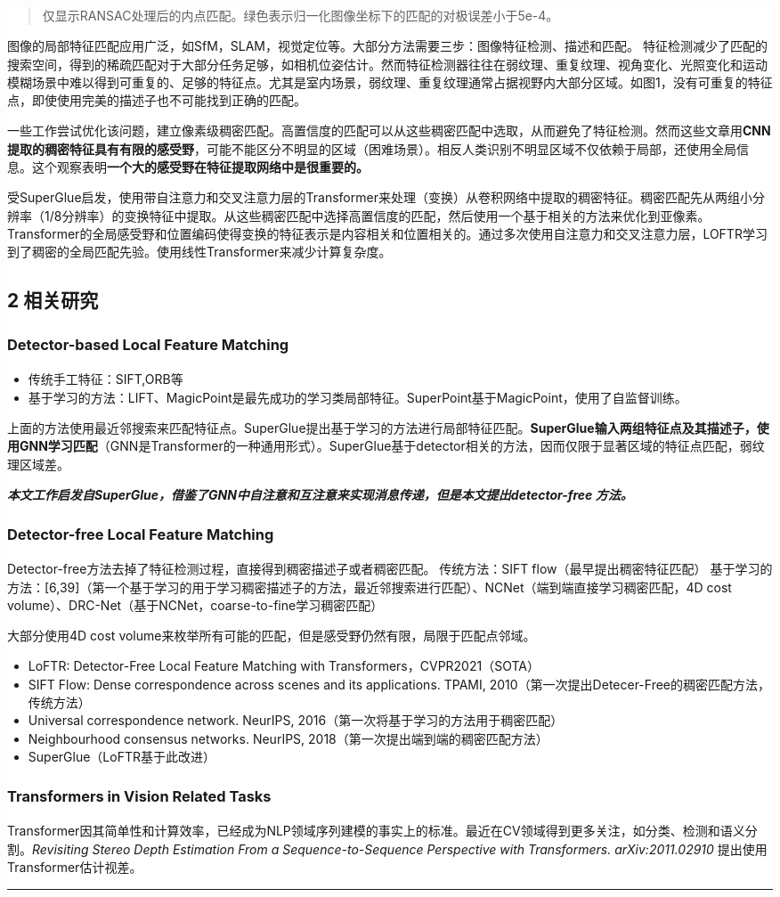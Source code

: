 >仅显示RANSAC处理后的内点匹配。绿色表示归一化图像坐标下的匹配的对极误差小于5e-4。

图像的局部特征匹配应用广泛，如SfM，SLAM，视觉定位等。大部分方法需要三步：图像特征检测、描述和匹配。
特征检测减少了匹配的搜索空间，得到的稀疏匹配对于大部分任务足够，如相机位姿估计。然而特征检测器往往在弱纹理、重复纹理、视角变化、光照变化和运动模糊场景中难以得到可重复的、足够的特征点。尤其是室内场景，弱纹理、重复纹理通常占据视野内大部分区域。如图1，没有可重复的特征点，即使使用完美的描述子也不可能找到正确的匹配。

一些工作尝试优化该问题，建立像素级稠密匹配。高置信度的匹配可以从这些稠密匹配中选取，从而避免了特征检测。然而这些文章用**CNN提取的稠密特征具有有限的感受野**，可能不能区分不明显的区域（困难场景）。相反人类识别不明显区域不仅依赖于局部，还使用全局信息。这个观察表明**一个大的感受野在特征提取网络中是很重要的。**

受SuperGlue启发，使用带自注意力和交叉注意力层的Transformer来处理（变换）从卷积网络中提取的稠密特征。稠密匹配先从两组小分辨率（1/8分辨率）的变换特征中提取。从这些稠密匹配中选择高置信度的匹配，然后使用一个基于相关的方法来优化到亚像素。Transformer的全局感受野和位置编码使得变换的特征表示是内容相关和位置相关的。通过多次使用自注意力和交叉注意力层，LOFTR学习到了稠密的全局匹配先验。使用线性Transformer来减少计算复杂度。

## 2 相关研究
### Detector-based Local Feature Matching
- 传统手工特征：SIFT,ORB等
- 基于学习的方法：LIFT、MagicPoint是最先成功的学习类局部特征。SuperPoint基于MagicPoint，使用了自监督训练。

上面的方法使用最近邻搜索来匹配特征点。SuperGlue提出基于学习的方法进行局部特征匹配。**SuperGlue输入两组特征点及其描述子，使用GNN学习匹配**（GNN是Transformer的一种通用形式）。SuperGlue基于detector相关的方法，因而仅限于显著区域的特征点匹配，弱纹理区域差。

***本文工作启发自SuperGlue，借鉴了GNN中自注意和互注意来实现消息传递，但是本文提出detector-free 方法。***

### Detector-free Local Feature Matching
Detector-free方法去掉了特征检测过程，直接得到稠密描述子或者稠密匹配。
传统方法：SIFT flow（最早提出稠密特征匹配）
基于学习的方法：[6,39]（第一个基于学习的用于学习稠密描述子的方法，最近邻搜索进行匹配）、NCNet（端到端直接学习稠密匹配，4D cost volume）、DRC-Net（基于NCNet，coarse-to-fine学习稠密匹配）

大部分使用4D cost volume来枚举所有可能的匹配，但是感受野仍然有限，局限于匹配点邻域。

- LoFTR: Detector-Free Local Feature Matching with Transformers，CVPR2021（SOTA）
- SIFT Flow: Dense correspondence across scenes and its applications. TPAMI, 2010（第一次提出Detecer-Free的稠密匹配方法，传统方法）
- Universal correspondence network. NeurIPS, 2016（第一次将基于学习的方法用于稠密匹配）
- Neighbourhood consensus networks. NeurIPS, 2018（第一次提出端到端的稠密匹配方法）
- SuperGlue（LoFTR基于此改进）


### Transformers in Vision Related Tasks
Transformer因其简单性和计算效率，已经成为NLP领域序列建模的事实上的标准。最近在CV领域得到更多关注，如分类、检测和语义分割。*Revisiting Stereo Depth Estimation From a Sequence-to-Sequence Perspective with Transformers. arXiv:2011.02910* 提出使用Transformer估计视差。

---